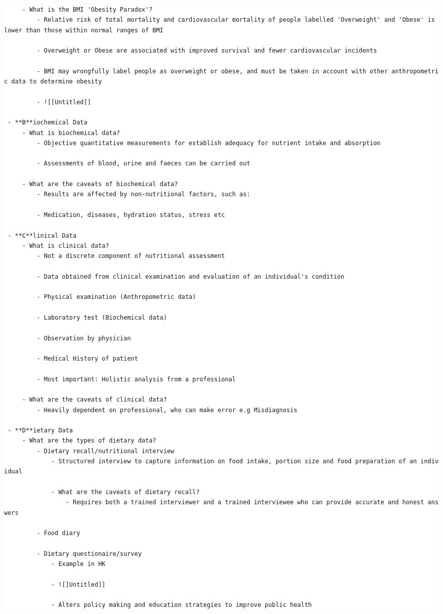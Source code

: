 		 - What is the BMI 'Obesity Paradox'?
			 - Relative risk of total mortality and cardiovascular mortality of people labelled 'Overweight' and 'Obese' is lower than those within normal ranges of BMI

			 - Overweight or Obese are associated with improved survival and fewer cardiovascular incidents

			 - BMI may wrongfully label people as overweight or obese, and must be taken in account with other anthropometric data to determine obesity

			 - ![[Untitled]]

	 - **B**iochemical Data
		 - What is biochemical data?
			 - Objective quantitative measurements for establish adequacy for nutrient intake and absorption

			 - Assessments of blood, urine and faeces can be carried out

		 - What are the caveats of biochemical data?
			 - Results are affected by non-nutritional factors, such as:

			 - Medication, diseases, hydration status, stress etc

	 - **C**linical Data
		 - What is clinical data?
			 - Not a discrete component of nutritional assessment

			 - Data obtained from clinical examination and evaluation of an individual's condition

			 - Physical examination (Anthropometric data)

			 - Laboratory test (Biochemical data)

			 - Observation by physician

			 - Medical History of patient

			 - Most important: Holistic analysis from a professional

		 - What are the caveats of clinical data?
			 - Heavily dependent on professional, who can make error e.g Misdiagnosis

	 - **D**ietary Data
		 - What are the types of dietary data?
			 - Dietary recall/nutritional interview
				 - Structured interview to capture information on food intake, portion size and food preparation of an individual

				 - What are the caveats of dietary recall?
					 - Requires both a trained interviewer and a trained interviewee who can provide accurate and honest answers

			 - Food diary

			 - Dietary questionaire/survey
				 - Example in HK

				 - ![[Untitled]]

				 - Alters policy making and education strategies to improve public health
